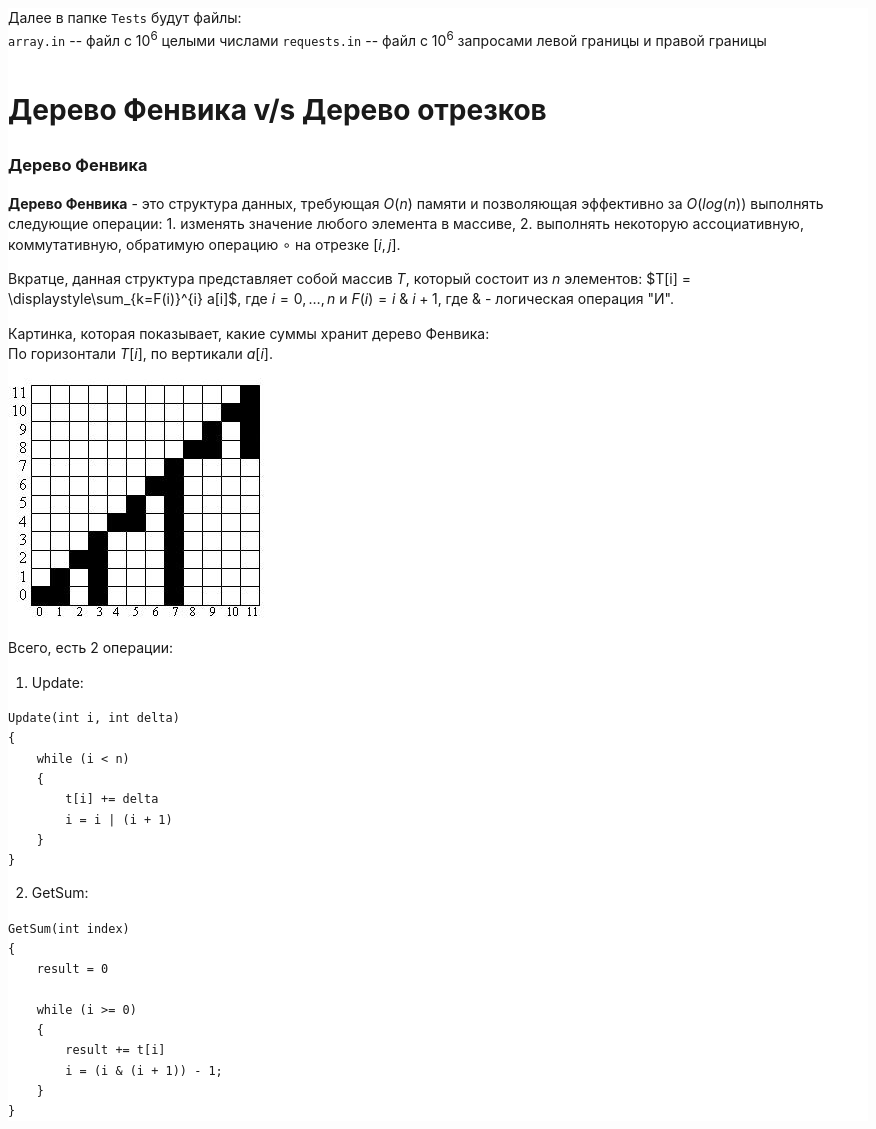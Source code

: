 Далее в папке `Tests` будут файлы:          \
`array.in`      -- файл с $10^6$ целыми числами
`requests.in`   -- файл с $10^6$ запросами левой границы и правой границы

# Дерево Фенвика v/s Дерево отрезков

### Дерево Фенвика

**Дерево Фенвика** - это структура данных, требующая $O(n)$ памяти и позволяющая эффективно за $O(log(n))$ выполнять следующие операции:
    1. изменять значение любого элемента в массиве,
    2. выполнять некоторую ассоциативную, коммутативную, обратимую операцию ∘ на отрезке $[i,j]$.

Вкратце, данная структура представляет собой массив $T$, который cостоит из $n$ элементов: $T[i] = \displaystyle\sum_{k=F(i)}^{i} a[i]$, где $i = 0, \dots ,n$ и $F(i) = i$ & $i + 1$, где & - логическая операция "И".


Картинка, которая показывает, какие суммы хранит дерево Фенвика: \
По горизонтали $T[i]$, по вертикали $a[i]$.

![](Images/fenwick_tree.jpg)

Всего, есть 2 операции:

1. Update:
```
Update(int i, int delta)
{
    while (i < n)
    {
        t[i] += delta
        i = i | (i + 1)
    }
} 
```
2. GetSum:
```
GetSum(int index)
{
    result = 0

    while (i >= 0)
    {
        result += t[i]
        i = (i & (i + 1)) - 1;
    }
}
```
